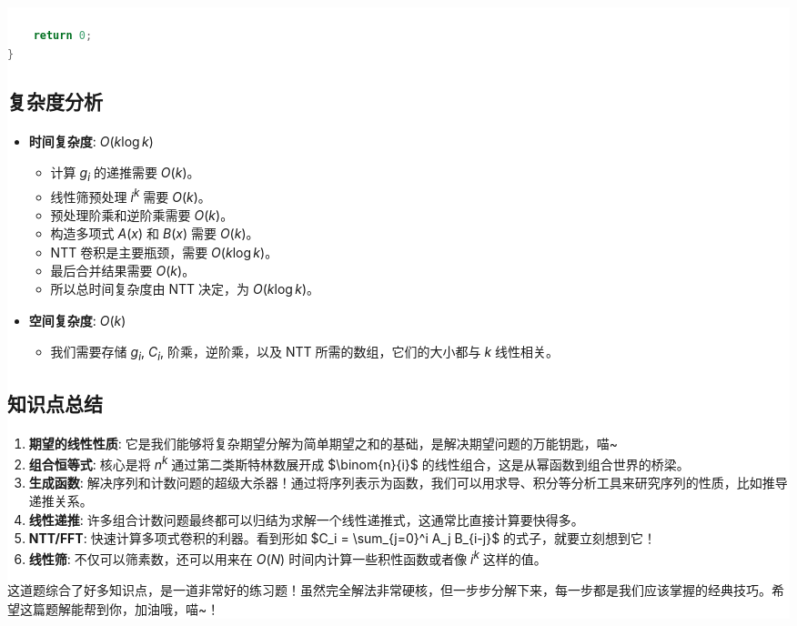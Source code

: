 ```cpp

    return 0;
}
```

## 复杂度分析

- **时间复杂度**: $O(k \log k)$
    - 计算 $g_i$ 的递推需要 $O(k)$。
    - 线性筛预处理 $i^k$ 需要 $O(k)$。
    - 预处理阶乘和逆阶乘需要 $O(k)$。
    - 构造多项式 $A(x)$ 和 $B(x)$ 需要 $O(k)$。
    - NTT 卷积是主要瓶颈，需要 $O(k \log k)$。
    - 最后合并结果需要 $O(k)$。
    - 所以总时间复杂度由 NTT 决定，为 $O(k \log k)$。

- **空间复杂度**: $O(k)$
    - 我们需要存储 $g_i$, $C_i$, 阶乘，逆阶乘，以及 NTT 所需的数组，它们的大小都与 $k$ 线性相关。

## 知识点总结

1.  **期望的线性性质**: 它是我们能够将复杂期望分解为简单期望之和的基础，是解决期望问题的万能钥匙，喵~
2.  **组合恒等式**: 核心是将 $n^k$ 通过第二类斯特林数展开成 $\binom{n}{i}$ 的线性组合，这是从幂函数到组合世界的桥梁。
3.  **生成函数**: 解决序列和计数问题的超级大杀器！通过将序列表示为函数，我们可以用求导、积分等分析工具来研究序列的性质，比如推导递推关系。
4.  **线性递推**: 许多组合计数问题最终都可以归结为求解一个线性递推式，这通常比直接计算要快得多。
5.  **NTT/FFT**: 快速计算多项式卷积的利器。看到形如 $C_i = \sum_{j=0}^i A_j B_{i-j}$ 的式子，就要立刻想到它！
6.  **线性筛**: 不仅可以筛素数，还可以用来在 $O(N)$ 时间内计算一些积性函数或者像 $i^k$ 这样的值。

这道题综合了好多知识点，是一道非常好的练习题！虽然完全解法非常硬核，但一步步分解下来，每一步都是我们应该掌握的经典技巧。希望这篇题解能帮到你，加油哦，喵~！